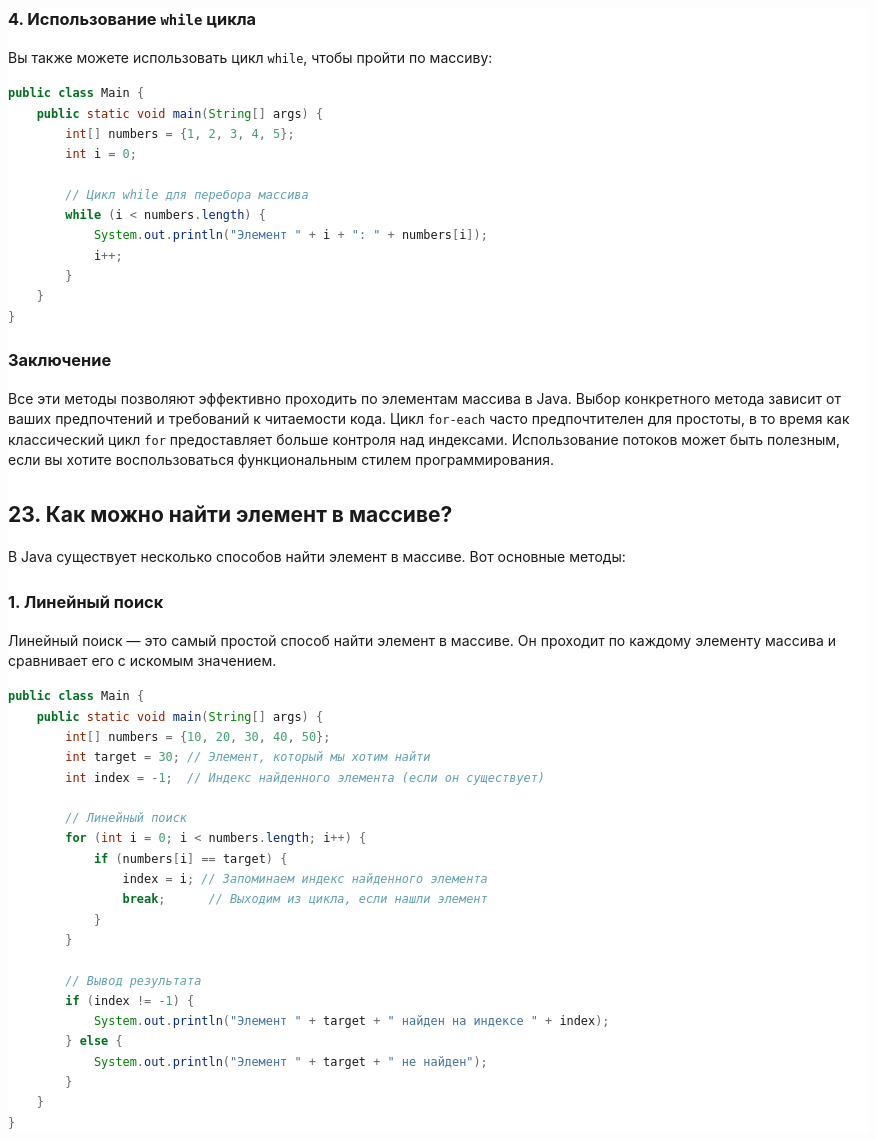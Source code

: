 ### 4. Использование `while` цикла

Вы также можете использовать цикл `while`, чтобы пройти по массиву:

```java
public class Main {
    public static void main(String[] args) {
        int[] numbers = {1, 2, 3, 4, 5};
        int i = 0;

        // Цикл while для перебора массива
        while (i < numbers.length) {
            System.out.println("Элемент " + i + ": " + numbers[i]);
            i++;
        }
    }
}
```

### Заключение

Все эти методы позволяют эффективно проходить по элементам массива в Java. Выбор конкретного метода зависит от ваших предпочтений и требований к читаемости кода. Цикл `for-each` часто предпочтителен для простоты, в то время как классический цикл `for` предоставляет больше контроля над индексами. Использование потоков может быть полезным, если вы хотите воспользоваться функциональным стилем программирования.

## 23. Как можно найти элемент в массиве?
В Java существует несколько способов найти элемент в массиве. Вот основные методы:

### 1. Линейный поиск

Линейный поиск — это самый простой способ найти элемент в массиве. Он проходит по каждому элементу массива и сравнивает его с искомым значением.

```java
public class Main {
    public static void main(String[] args) {
        int[] numbers = {10, 20, 30, 40, 50};
        int target = 30; // Элемент, который мы хотим найти
        int index = -1;  // Индекс найденного элемента (если он существует)

        // Линейный поиск
        for (int i = 0; i < numbers.length; i++) {
            if (numbers[i] == target) {
                index = i; // Запоминаем индекс найденного элемента
                break;      // Выходим из цикла, если нашли элемент
            }
        }

        // Вывод результата
        if (index != -1) {
            System.out.println("Элемент " + target + " найден на индексе " + index);
        } else {
            System.out.println("Элемент " + target + " не найден");
        }
    }
}
```
